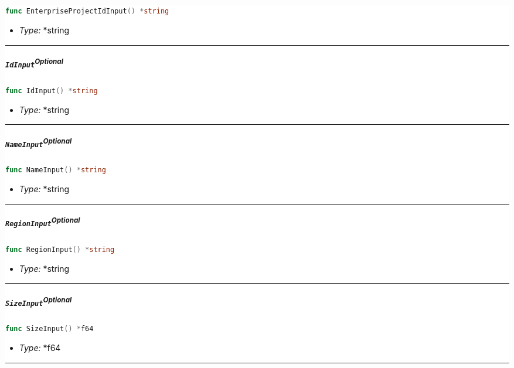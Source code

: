 ```go
func EnterpriseProjectIdInput() *string
```

- *Type:* *string

---

##### `IdInput`<sup>Optional</sup> <a name="IdInput" id="@cdktf/provider-opentelekomcloud.dataOpentelekomcloudVpcBandwidth.DataOpentelekomcloudVpcBandwidth.property.idInput"></a>

```go
func IdInput() *string
```

- *Type:* *string

---

##### `NameInput`<sup>Optional</sup> <a name="NameInput" id="@cdktf/provider-opentelekomcloud.dataOpentelekomcloudVpcBandwidth.DataOpentelekomcloudVpcBandwidth.property.nameInput"></a>

```go
func NameInput() *string
```

- *Type:* *string

---

##### `RegionInput`<sup>Optional</sup> <a name="RegionInput" id="@cdktf/provider-opentelekomcloud.dataOpentelekomcloudVpcBandwidth.DataOpentelekomcloudVpcBandwidth.property.regionInput"></a>

```go
func RegionInput() *string
```

- *Type:* *string

---

##### `SizeInput`<sup>Optional</sup> <a name="SizeInput" id="@cdktf/provider-opentelekomcloud.dataOpentelekomcloudVpcBandwidth.DataOpentelekomcloudVpcBandwidth.property.sizeInput"></a>

```go
func SizeInput() *f64
```

- *Type:* *f64

---
